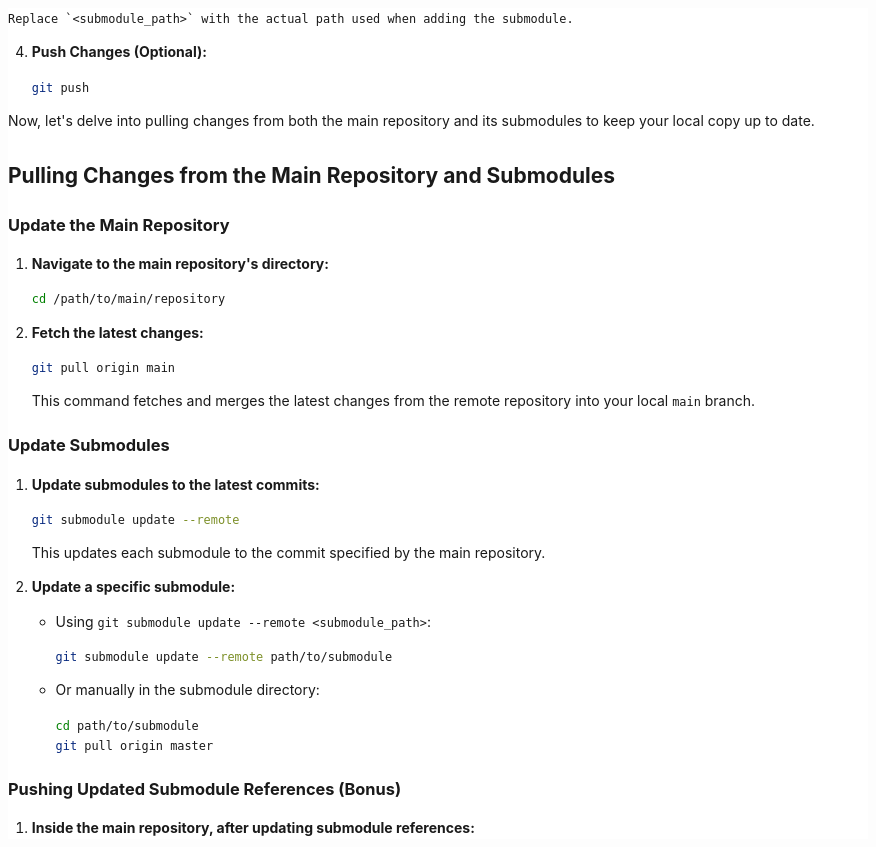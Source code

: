     Replace `<submodule_path>` with the actual path used when adding the submodule.

4. __Push Changes (Optional):__

    ```bash
    git push
    ```

Now, let's delve into pulling changes from both the main repository and its submodules to keep your local copy up to date.

## Pulling Changes from the Main Repository and Submodules

### Update the Main Repository

1. __Navigate to the main repository's directory:__

    ```bash
    cd /path/to/main/repository
    ```

2. __Fetch the latest changes:__

    ```bash
    git pull origin main
    ```

    This command fetches and merges the latest changes from the remote repository into your local `main` branch.

### Update Submodules

1. __Update submodules to the latest commits:__

    ```bash
    git submodule update --remote
    ```

    This updates each submodule to the commit specified by the main repository.

2. __Update a specific submodule:__
    - Using `git submodule update --remote <submodule_path>`:

        ```bash
        git submodule update --remote path/to/submodule
        ```

    - Or manually in the submodule directory:

        ```bash
        cd path/to/submodule
        git pull origin master
        ```

### Pushing Updated Submodule References (Bonus)

1. __Inside the main repository, after updating submodule references:__
